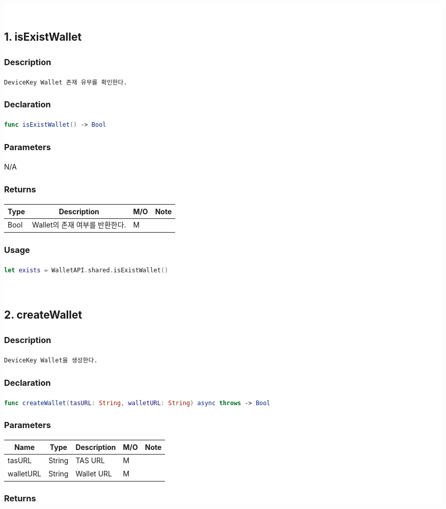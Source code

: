 <br>

## 1. isExistWallet

### Description
 `DeviceKey Wallet 존재 유무를 확인한다.`

### Declaration

```swift
func isExistWallet() -> Bool
```

### Parameters

N/A

### Returns

| Type    | Description                | **M/O** | **Note** |
|---------|---------------------|---------|----------|
| Bool    | Wallet의 존재 여부를 반환한다.   | M       |          |

### Usage

```swift
let exists = WalletAPI.shared.isExistWallet()
```

<br>

## 2. createWallet

### Description
`DeviceKey Wallet을 생성한다.`

### Declaration

```swift
func createWallet(tasURL: String, walletURL: String) async throws -> Bool
```

### Parameters

| Name      | Type   | Description                      | **M/O** | **Note** |
|-----------|--------|----------------------------------|---------|----------|
| tasURL    | String | TAS URL                          | M       |          |
| walletURL | String | Wallet URL                       | M       |          |


### Returns
